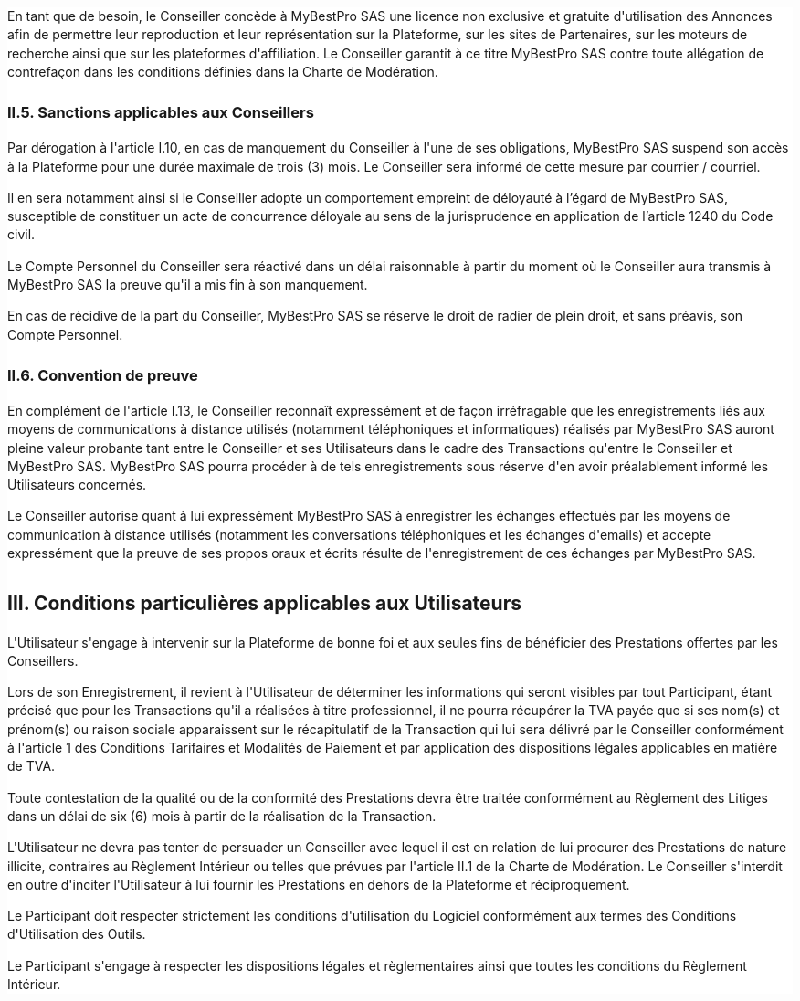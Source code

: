 En tant que de besoin, le Conseiller concède à MyBestPro SAS une licence non exclusive et gratuite d'utilisation des Annonces afin de permettre leur reproduction et leur représentation sur la Plateforme, sur les sites de Partenaires, sur les moteurs de recherche ainsi que sur les plateformes d'affiliation. Le Conseiller garantit à ce titre MyBestPro SAS contre toute allégation de contrefaçon dans les conditions définies dans la Charte de Modération.

### II.5. Sanctions applicables aux Conseillers

Par dérogation à l'article I.10, en cas de manquement du Conseiller à l'une de ses obligations, MyBestPro SAS suspend son accès à la Plateforme pour une durée maximale de trois (3) mois. Le Conseiller sera informé de cette mesure par courrier / courriel.

Il en sera notamment ainsi si le Conseiller adopte un comportement empreint de déloyauté à l’égard de MyBestPro SAS, susceptible de constituer un acte de concurrence déloyale au sens de la jurisprudence en application de l’article 1240 du Code civil.

Le Compte Personnel du Conseiller sera réactivé dans un délai raisonnable à partir du moment où le Conseiller aura transmis à MyBestPro SAS la preuve qu'il a mis fin à son manquement.

En cas de récidive de la part du Conseiller, MyBestPro SAS se réserve le droit de radier de plein droit, et sans préavis, son Compte Personnel.

### II.6. Convention de preuve

En complément de l'article I.13, le Conseiller reconnaît expressément et de façon irréfragable que les enregistrements liés aux moyens de communications à distance utilisés (notamment téléphoniques et informatiques) réalisés par MyBestPro SAS auront pleine valeur probante tant entre le Conseiller et ses Utilisateurs dans le cadre des Transactions qu'entre le Conseiller et MyBestPro SAS. MyBestPro SAS pourra procéder à de tels enregistrements sous réserve d'en avoir préalablement informé les Utilisateurs concernés.

Le Conseiller autorise quant à lui expressément MyBestPro SAS à enregistrer les échanges effectués par les moyens de communication à distance utilisés (notamment les conversations téléphoniques et les échanges d'emails) et accepte expressément que la preuve de ses propos oraux et écrits résulte de l'enregistrement de ces échanges par MyBestPro SAS.

III. Conditions particulières applicables aux Utilisateurs
----------------------------------------------------------

L'Utilisateur s'engage à intervenir sur la Plateforme de bonne foi et aux seules fins de bénéficier des Prestations offertes par les Conseillers.

Lors de son Enregistrement, il revient à l'Utilisateur de déterminer les informations qui seront visibles par tout Participant, étant précisé que pour les Transactions qu'il a réalisées à titre professionnel, il ne pourra récupérer la TVA payée que si ses nom(s) et prénom(s) ou raison sociale apparaissent sur le récapitulatif de la Transaction qui lui sera délivré par le Conseiller conformément à l'article 1 des Conditions Tarifaires et Modalités de Paiement et par application des dispositions légales applicables en matière de TVA.

Toute contestation de la qualité ou de la conformité des Prestations devra être traitée conformément au Règlement des Litiges dans un délai de six (6) mois à partir de la réalisation de la Transaction.

L'Utilisateur ne devra pas tenter de persuader un Conseiller avec lequel il est en relation de lui procurer des Prestations de nature illicite, contraires au Règlement Intérieur ou telles que prévues par l'article II.1 de la Charte de Modération. Le Conseiller s'interdit en outre d'inciter l'Utilisateur à lui fournir les Prestations en dehors de la Plateforme et réciproquement.

Le Participant doit respecter strictement les conditions d'utilisation du Logiciel conformément aux termes des Conditions d'Utilisation des Outils.

Le Participant s'engage à respecter les dispositions légales et règlementaires ainsi que toutes les conditions du Règlement Intérieur.